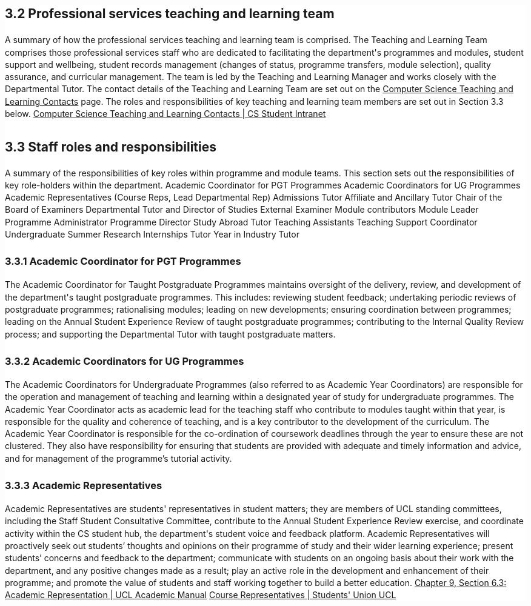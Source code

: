 ## 3.2 Professional services teaching and learning team
A summary of how the professional services teaching and learning team is comprised. The Teaching and Learning Team comprises those professional services staff who are dedicated to facilitating the department's programmes and modules, student support and wellbeing, student records management (changes of status, programme transfers, module selection), quality assurance, and curricular management. The team is led by the Teaching and Learning Manager and works closely with the Departmental Tutor. The contact details of the Teaching and Learning Team are set out on the [Computer Science Teaching and Learning Contacts](https://liveuclac.sharepoint.com/sites/CSCStudentIntranet/SitePages/PPL--Contacts.aspx) page. The roles and responsibilities of key teaching and learning team members are set out in Section 3.3 below. [Computer Science Teaching and Learning Contacts | CS Student Intranet](https://liveuclac.sharepoint.com/sites/CSCStudentIntranet/SitePages/PPL--Contacts.aspx)

## 3.3 Staff roles and responsibilities
A summary of the responsibilities of key roles within programme and module teams. This section sets out the responsibilities of key role-holders within the department. Academic Coordinator for PGT Programmes Academic Coordinators for UG Programmes Academic Representatives (Course Reps, Lead Departmental Rep) Admissions Tutor Affiliate and Ancillary Tutor Chair of the Board of Examiners Departmental Tutor and Director of Studies External Examiner Module contributors Module Leader Programme Administrator Programme Director Study Abroad Tutor Teaching Assistants Teaching Support Coordinator Undergraduate Summer Research Internships Tutor Year in Industry Tutor

### 3.3.1 Academic Coordinator for PGT Programmes
The Academic Coordinator for Taught Postgraduate Programmes maintains oversight of the delivery, review, and development of the department's taught postgraduate programmes. This includes: reviewing student feedback; undertaking periodic reviews of postgraduate programmes; rationalising modules; leading on new developments; ensuring coordination between programmes; leading on the Annual Student Experience Review of taught postgraduate programmes; contributing to the Internal Quality Review process; and supporting the Departmental Tutor with taught postgraduate matters.

### 3.3.2 Academic Coordinators for UG Programmes
The Academic Coordinators for Undergraduate Programmes (also referred to as Academic Year Coordinators) are responsible for the operation and management of teaching and learning within a designated year of study for undergraduate programmes. The Academic Year Coordinator acts as academic lead for the teaching staff who contribute to modules taught within that year, is responsible for the quality and coherence of teaching, and is a key contributor to the development of the curriculum. The Academic Year Coordinator is responsible for the co-ordination of coursework deadlines through the year to ensure these are not clustered. They also have responsibility for ensuring that students are provided with adequate and timely information and advice, and for management of the programme’s tutorial activity.

### 3.3.3 Academic Representatives
Academic Representatives are students' representatives in student matters; they are members of UCL standing committees, including the Staff Student Consultative Committee, contribute to the Annual Student Experience Review exercise, and coordinate activity within the CS student hub, the department's student voice and feedback platform. Academic Representatives will proactively seek out students’ thoughts and opinions on their programme of study and their wider learning experience; present students’ concerns and feedback to the department; communicate with students on an ongoing basis about their work with the department, and any positive changes made as a result; play an active role in the development and enhancement of their programme; and promote the value of students and staff working together to build a better education. [Chapter 9, Section 6.3: Academic Representation | UCL Academic Manual](https://www.ucl.ac.uk/academic-manual/chapters/chapter-9-quality-review-framework/section-6-student-academic-representation#6.3) [Course Representatives | Students' Union UCL](https://www.ucl.ac.uk/academic-manual/chapters/chapter-9-quality-review-framework/section-6-student-academic-representation#6.3)
